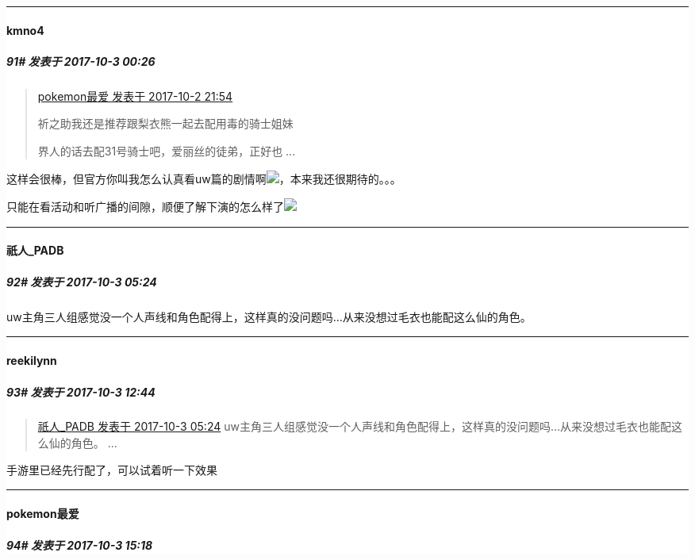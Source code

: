 *****

####  kmno4  
##### 91#       发表于 2017-10-3 00:26



<blockquote><a href="httphttps://bbs.saraba1st.com/2b/forum.php?mod=redirect&amp;goto=findpost&amp;pid=37378033&amp;ptid=1550732" target="_blank">pokemon最爱 发表于 2017-10-2 21:54</a>

祈之助我还是推荐跟梨衣熊一起去配用毒的骑士姐妹

界人的话去配31号骑士吧，爱丽丝的徒弟，正好也 ...</blockquote>
这样会很棒，但官方你叫我怎么认真看uw篇的剧情啊<img src="https://static.saraba1st.com/image/smiley/face2017/066.png" referrerpolicy="no-referrer">，本来我还很期待的。。。


只能在看活动和听广播的间隙，顺便了解下演的怎么样了<img src="https://static.saraba1st.com/image/smiley/face2017/068.png" referrerpolicy="no-referrer">










*****

####  祇人_PADB  
##### 92#       发表于 2017-10-3 05:24




uw主角三人组感觉没一个人声线和角色配得上，这样真的没问题吗…从来没想过毛衣也能配这么仙的角色。







*****

####  reekilynn  
##### 93#       发表于 2017-10-3 12:44



<blockquote><a href="httphttps://bbs.saraba1st.com/2b/forum.php?mod=redirect&amp;goto=findpost&amp;pid=37380507&amp;ptid=1550732" target="_blank">祇人_PADB 发表于 2017-10-3 05:24</a>
uw主角三人组感觉没一个人声线和角色配得上，这样真的没问题吗…从来没想过毛衣也能配这么仙的角色。 ...</blockquote>
手游里已经先行配了，可以试着听一下效果







*****

####  pokemon最爱  
##### 94#       发表于 2017-10-3 15:18
